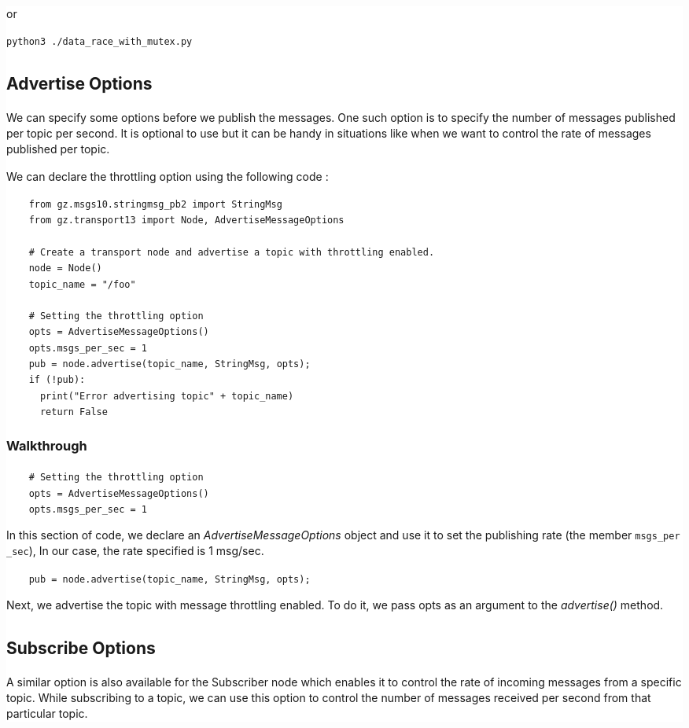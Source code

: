 or

```{.sh}
python3 ./data_race_with_mutex.py
```

## Advertise Options

We can specify some options before we publish the messages. One such option is
to specify the number of messages published per topic per second. It is optional
to use but it can be handy in situations like when we want to control the rate
of messages published per topic.

We can declare the throttling option using the following code :

```{.py}
    from gz.msgs10.stringmsg_pb2 import StringMsg
    from gz.transport13 import Node, AdvertiseMessageOptions

    # Create a transport node and advertise a topic with throttling enabled.
    node = Node()
    topic_name = "/foo"

    # Setting the throttling option
    opts = AdvertiseMessageOptions()
    opts.msgs_per_sec = 1
    pub = node.advertise(topic_name, StringMsg, opts);
    if (!pub):
      print("Error advertising topic" + topic_name)
      return False
```

### Walkthrough

```{.py}
    # Setting the throttling option
    opts = AdvertiseMessageOptions()
    opts.msgs_per_sec = 1
```

In this section of code, we declare an *AdvertiseMessageOptions* object and use it to set the publishing rate (the member `msgs_per_sec`), In our case, the rate specified is 1 msg/sec.

```{.py}
    pub = node.advertise(topic_name, StringMsg, opts);
```

Next, we advertise the topic with message throttling enabled. To do it, we pass opts
as an argument to the *advertise()* method.

## Subscribe Options

A similar option is also available for the Subscriber node which enables it
to control the rate of incoming messages from a specific topic. While subscribing
to a topic, we can use this option to control the number of messages received per
second from that particular topic.
